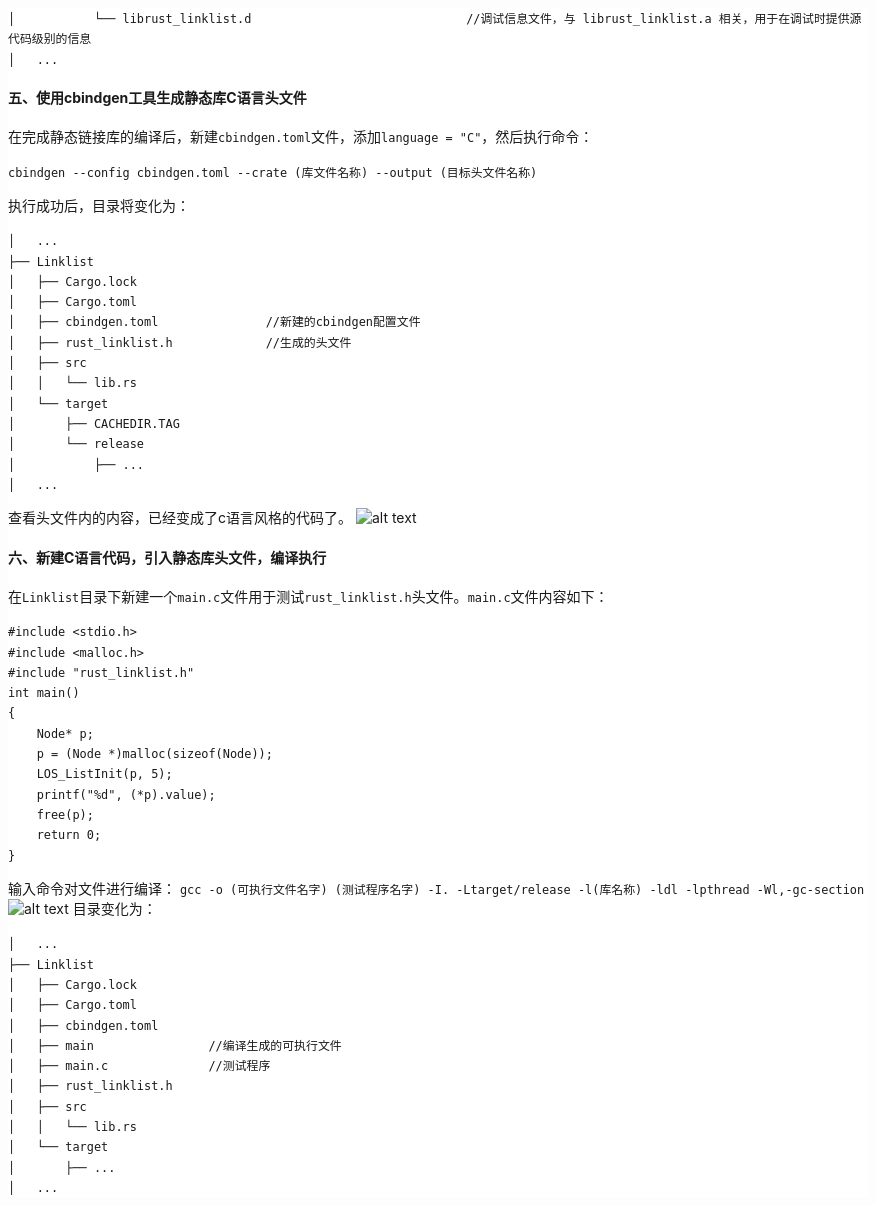```
│           └── librust_linklist.d                              //调试信息文件，与 librust_linklist.a 相关，用于在调试时提供源代码级别的信息
│   ...
```

#### 五、使用cbindgen工具生成静态库C语言头文件
在完成静态链接库的编译后，新建```cbindgen.toml```文件，添加```language = "C"```，然后执行命令：
```
cbindgen --config cbindgen.toml --crate (库文件名称) --output (目标头文件名称)
```
执行成功后，目录将变化为：
```
│   ...
├── Linklist
│   ├── Cargo.lock
│   ├── Cargo.toml
│   ├── cbindgen.toml               //新建的cbindgen配置文件
│   ├── rust_linklist.h             //生成的头文件
│   ├── src
│   │   └── lib.rs
│   └── target
│       ├── CACHEDIR.TAG
│       └── release
│           ├── ...
│   ...
```
查看头文件内的内容，已经变成了c语言风格的代码了。
![alt text](image-3.png)

#### 六、新建C语言代码，引入静态库头文件，编译执行
在```Linklist```目录下新建一个```main.c```文件用于测试```rust_linklist.h```头文件。```main.c```文件内容如下：
```
#include <stdio.h>
#include <malloc.h>
#include "rust_linklist.h"
int main()
{
    Node* p;
    p = (Node *)malloc(sizeof(Node));
    LOS_ListInit(p, 5);
    printf("%d", (*p).value);
    free(p);
    return 0;
}
```
输入命令对文件进行编译：
```gcc -o (可执行文件名字) (测试程序名字) -I. -Ltarget/release -l(库名称) -ldl -lpthread -Wl,-gc-section```
![alt text](image-4.png)
目录变化为：
```
│   ...
├── Linklist
│   ├── Cargo.lock
│   ├── Cargo.toml
│   ├── cbindgen.toml
│   ├── main                //编译生成的可执行文件
│   ├── main.c              //测试程序
│   ├── rust_linklist.h
│   ├── src
│   │   └── lib.rs
│   └── target
│       ├── ...
│   ...
```
```